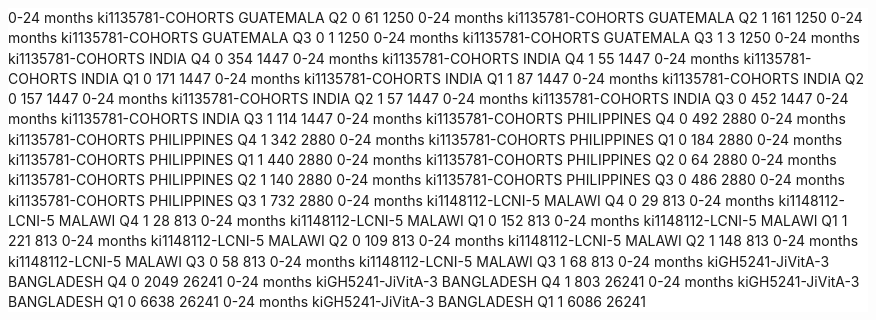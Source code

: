 0-24 months   ki1135781-COHORTS          GUATEMALA                      Q2                     0       61    1250
0-24 months   ki1135781-COHORTS          GUATEMALA                      Q2                     1      161    1250
0-24 months   ki1135781-COHORTS          GUATEMALA                      Q3                     0        1    1250
0-24 months   ki1135781-COHORTS          GUATEMALA                      Q3                     1        3    1250
0-24 months   ki1135781-COHORTS          INDIA                          Q4                     0      354    1447
0-24 months   ki1135781-COHORTS          INDIA                          Q4                     1       55    1447
0-24 months   ki1135781-COHORTS          INDIA                          Q1                     0      171    1447
0-24 months   ki1135781-COHORTS          INDIA                          Q1                     1       87    1447
0-24 months   ki1135781-COHORTS          INDIA                          Q2                     0      157    1447
0-24 months   ki1135781-COHORTS          INDIA                          Q2                     1       57    1447
0-24 months   ki1135781-COHORTS          INDIA                          Q3                     0      452    1447
0-24 months   ki1135781-COHORTS          INDIA                          Q3                     1      114    1447
0-24 months   ki1135781-COHORTS          PHILIPPINES                    Q4                     0      492    2880
0-24 months   ki1135781-COHORTS          PHILIPPINES                    Q4                     1      342    2880
0-24 months   ki1135781-COHORTS          PHILIPPINES                    Q1                     0      184    2880
0-24 months   ki1135781-COHORTS          PHILIPPINES                    Q1                     1      440    2880
0-24 months   ki1135781-COHORTS          PHILIPPINES                    Q2                     0       64    2880
0-24 months   ki1135781-COHORTS          PHILIPPINES                    Q2                     1      140    2880
0-24 months   ki1135781-COHORTS          PHILIPPINES                    Q3                     0      486    2880
0-24 months   ki1135781-COHORTS          PHILIPPINES                    Q3                     1      732    2880
0-24 months   ki1148112-LCNI-5           MALAWI                         Q4                     0       29     813
0-24 months   ki1148112-LCNI-5           MALAWI                         Q4                     1       28     813
0-24 months   ki1148112-LCNI-5           MALAWI                         Q1                     0      152     813
0-24 months   ki1148112-LCNI-5           MALAWI                         Q1                     1      221     813
0-24 months   ki1148112-LCNI-5           MALAWI                         Q2                     0      109     813
0-24 months   ki1148112-LCNI-5           MALAWI                         Q2                     1      148     813
0-24 months   ki1148112-LCNI-5           MALAWI                         Q3                     0       58     813
0-24 months   ki1148112-LCNI-5           MALAWI                         Q3                     1       68     813
0-24 months   kiGH5241-JiVitA-3          BANGLADESH                     Q4                     0     2049   26241
0-24 months   kiGH5241-JiVitA-3          BANGLADESH                     Q4                     1      803   26241
0-24 months   kiGH5241-JiVitA-3          BANGLADESH                     Q1                     0     6638   26241
0-24 months   kiGH5241-JiVitA-3          BANGLADESH                     Q1                     1     6086   26241